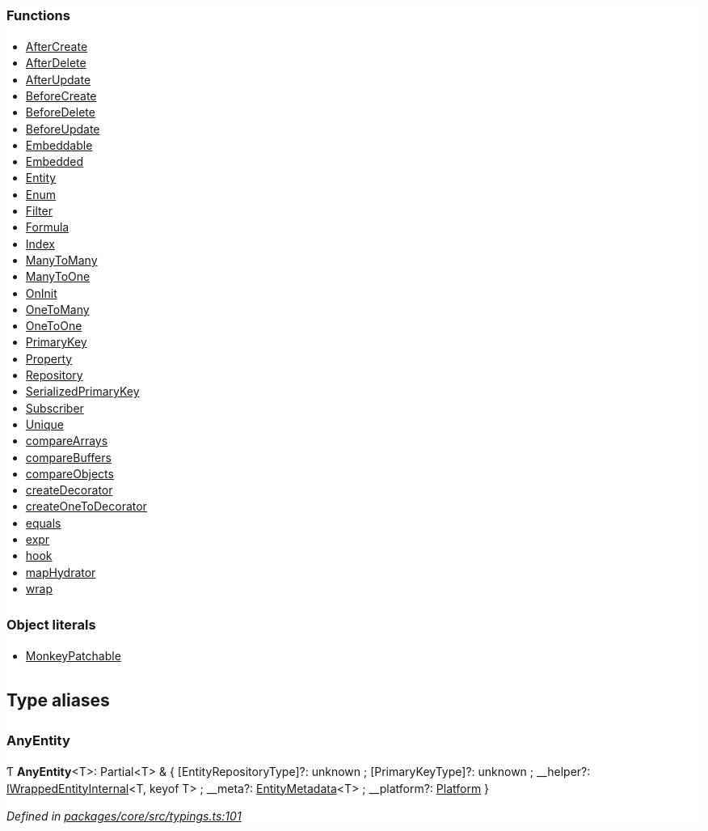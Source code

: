 ### Functions

* [AfterCreate](index.md#aftercreate)
* [AfterDelete](index.md#afterdelete)
* [AfterUpdate](index.md#afterupdate)
* [BeforeCreate](index.md#beforecreate)
* [BeforeDelete](index.md#beforedelete)
* [BeforeUpdate](index.md#beforeupdate)
* [Embeddable](index.md#embeddable)
* [Embedded](index.md#embedded)
* [Entity](index.md#entity)
* [Enum](index.md#enum)
* [Filter](index.md#filter)
* [Formula](index.md#formula)
* [Index](index.md#index)
* [ManyToMany](index.md#manytomany)
* [ManyToOne](index.md#manytoone)
* [OnInit](index.md#oninit)
* [OneToMany](index.md#onetomany)
* [OneToOne](index.md#onetoone)
* [PrimaryKey](index.md#primarykey)
* [Property](index.md#property)
* [Repository](index.md#repository)
* [SerializedPrimaryKey](index.md#serializedprimarykey)
* [Subscriber](index.md#subscriber)
* [Unique](index.md#unique)
* [compareArrays](index.md#comparearrays)
* [compareBuffers](index.md#comparebuffers)
* [compareObjects](index.md#compareobjects)
* [createDecorator](index.md#createdecorator)
* [createOneToDecorator](index.md#createonetodecorator)
* [equals](index.md#equals)
* [expr](index.md#expr)
* [hook](index.md#hook)
* [mapHydrator](index.md#maphydrator)
* [wrap](index.md#wrap)

### Object literals

* [MonkeyPatchable](index.md#monkeypatchable)

## Type aliases

### AnyEntity

Ƭ  **AnyEntity**&#60;T>: Partial&#60;T> & { [EntityRepositoryType]?: unknown ; [PrimaryKeyType]?: unknown ; __helper?: [IWrappedEntityInternal](interfaces/iwrappedentityinternal.md)&#60;T, keyof T> ; __meta?: [EntityMetadata](classes/entitymetadata.md)&#60;T> ; __platform?: [Platform](classes/platform.md)  }

*Defined in [packages/core/src/typings.ts:101](https://github.com/mikro-orm/mikro-orm/blob/c7aaca40d/packages/core/src/typings.ts#L101)*
